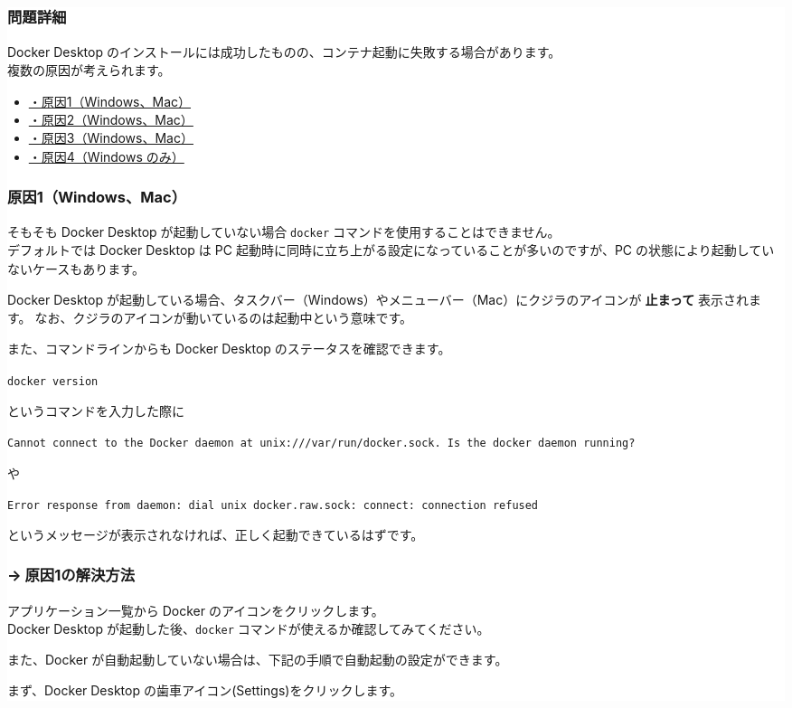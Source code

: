 ### 問題詳細

Docker Desktop のインストールには成功したものの、コンテナ起動に失敗する場合があります。  
複数の原因が考えられます。

- [・原因1（Windows、Mac）](#2-1)
- [・原因2（Windows、Mac）](#2-2)
- [・原因3（Windows、Mac）](#2-3)
- [・原因4（Windows のみ）](#2-4)

### 原因1（Windows、Mac）<a id="2-1"></a>

そもそも Docker Desktop が起動していない場合 `docker` コマンドを使用することはできません。  
デフォルトでは Docker Desktop は PC 起動時に同時に立ち上がる設定になっていることが多いのですが、PC の状態により起動していないケースもあります。  

Docker Desktop が起動している場合、タスクバー（Windows）やメニューバー（Mac）にクジラのアイコンが **止まって** 表示されます。
なお、クジラのアイコンが動いているのは起動中という意味です。  

また、コマンドラインからも Docker Desktop のステータスを確認できます。

```
docker version
```

というコマンドを入力した際に

```
Cannot connect to the Docker daemon at unix:///var/run/docker.sock. Is the docker daemon running?
```

や

```
Error response from daemon: dial unix docker.raw.sock: connect: connection refused
```

というメッセージが表示されなければ、正しく起動できているはずです。

### → 原因1の解決方法

アプリケーション一覧から Docker のアイコンをクリックします。<br>
Docker Desktop が起動した後、`docker` コマンドが使えるか確認してみてください。

また、Docker が自動起動していない場合は、下記の手順で自動起動の設定ができます。

まず、Docker Desktop の歯車アイコン(Settings)をクリックします。
